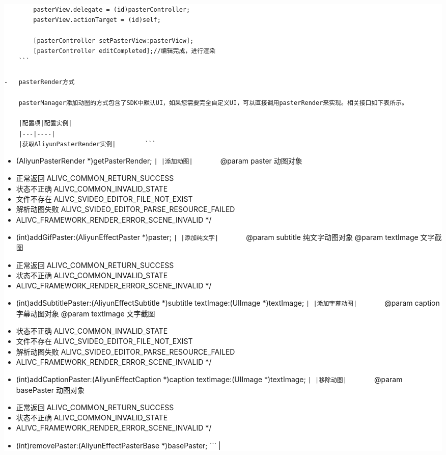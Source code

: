            pasterView.delegate = (id)pasterController;
            pasterView.actionTarget = (id)self;
        
            [pasterController setPasterView:pasterView];
            [pasterController editCompleted];//编辑完成，进行渲染
        ```

    -   pasterRender方式

        pasterManager添加动图的方式包含了SDK中默认UI，如果您需要完全自定义UI，可以直接调用pasterRender来实现。相关接口如下表所示。

        |配置项|配置实例|
        |---|----|
        |获取AliyunPasterRender实例|        ```
- (AliyunPasterRender *)getPasterRender;
        ``` |
        |添加动图|        ```
@param paster 动图对象
* 正常返回 ALIVC_COMMON_RETURN_SUCCESS
* 状态不正确 ALIVC_COMMON_INVALID_STATE
* 文件不存在 ALIVC_SVIDEO_EDITOR_FILE_NOT_EXIST
* 解析动图失败 ALIVC_SVIDEO_EDITOR_PARSE_RESOURCE_FAILED
* ALIVC_FRAMEWORK_RENDER_ERROR_SCENE_INVALID
*/
- (int)addGifPaster:(AliyunEffectPaster *)paster;
        ``` |
        |添加纯文字|        ```
@param subtitle 纯文字动图对象
@param textImage 文字截图
* 正常返回 ALIVC_COMMON_RETURN_SUCCESS
* 状态不正确 ALIVC_COMMON_INVALID_STATE
* ALIVC_FRAMEWORK_RENDER_ERROR_SCENE_INVALID
*/
- (int)addSubtitlePaster:(AliyunEffectSubtitle *)subtitle textImage:(UIImage *)textImage;
        ``` |
        |添加字幕动图|        ```
@param caption 字幕动图对象
@param textImage 文字截图
* 状态不正确 ALIVC_COMMON_INVALID_STATE
* 文件不存在 ALIVC_SVIDEO_EDITOR_FILE_NOT_EXIST
* 解析动图失败 ALIVC_SVIDEO_EDITOR_PARSE_RESOURCE_FAILED
* ALIVC_FRAMEWORK_RENDER_ERROR_SCENE_INVALID
*/
- (int)addCaptionPaster:(AliyunEffectCaption *)caption textImage:(UIImage *)textImage;
        ``` |
        |移除动图|        ```
@param basePaster 动图对象
* 正常返回 ALIVC_COMMON_RETURN_SUCCESS
* 状态不正确 ALIVC_COMMON_INVALID_STATE
* ALIVC_FRAMEWORK_RENDER_ERROR_SCENE_INVALID
*/
- (int)removePaster:(AliyunEffectPasterBase *)basePaster;
        ``` |
